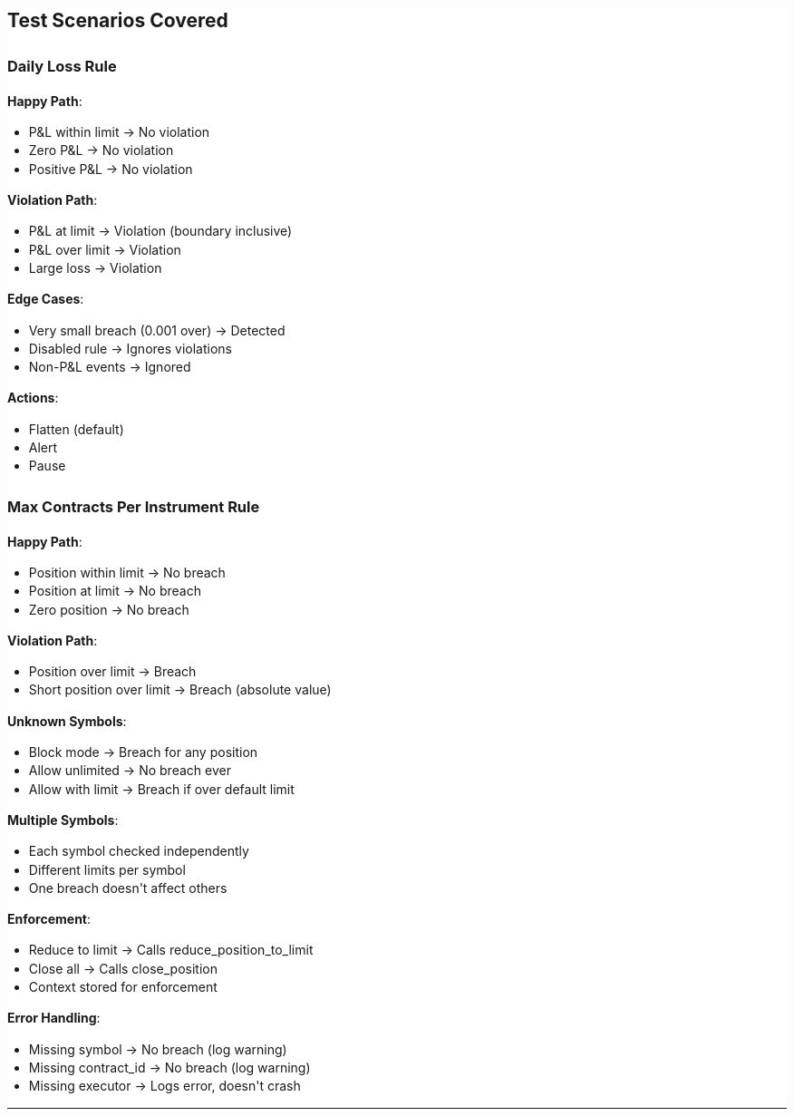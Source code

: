 
## Test Scenarios Covered

### Daily Loss Rule

**Happy Path**:
- P&L within limit → No violation
- Zero P&L → No violation
- Positive P&L → No violation

**Violation Path**:
- P&L at limit → Violation (boundary inclusive)
- P&L over limit → Violation
- Large loss → Violation

**Edge Cases**:
- Very small breach (0.001 over) → Detected
- Disabled rule → Ignores violations
- Non-P&L events → Ignored

**Actions**:
- Flatten (default)
- Alert
- Pause

### Max Contracts Per Instrument Rule

**Happy Path**:
- Position within limit → No breach
- Position at limit → No breach
- Zero position → No breach

**Violation Path**:
- Position over limit → Breach
- Short position over limit → Breach (absolute value)

**Unknown Symbols**:
- Block mode → Breach for any position
- Allow unlimited → No breach ever
- Allow with limit → Breach if over default limit

**Multiple Symbols**:
- Each symbol checked independently
- Different limits per symbol
- One breach doesn't affect others

**Enforcement**:
- Reduce to limit → Calls reduce_position_to_limit
- Close all → Calls close_position
- Context stored for enforcement

**Error Handling**:
- Missing symbol → No breach (log warning)
- Missing contract_id → No breach (log warning)
- Missing executor → Logs error, doesn't crash

---
